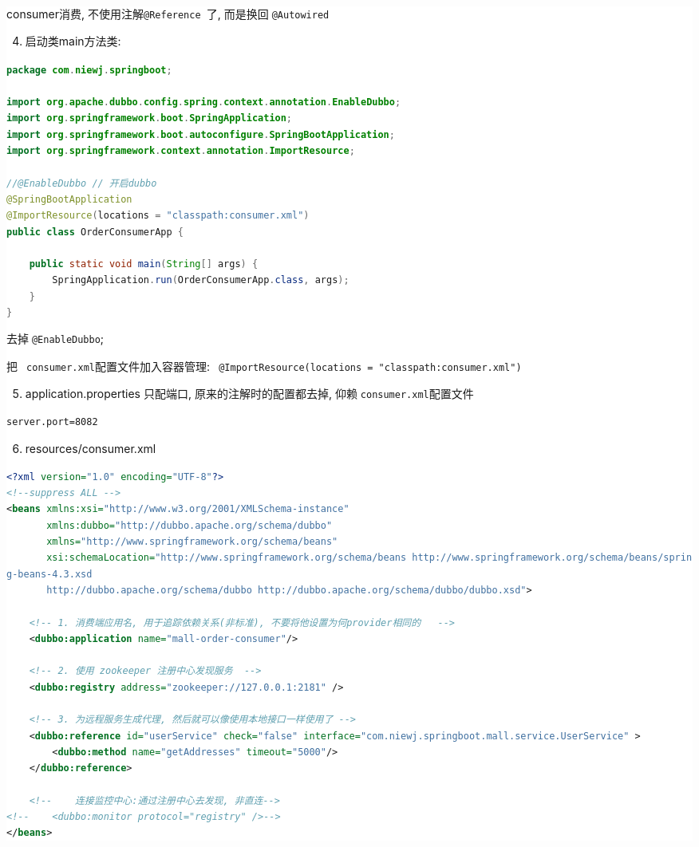 consumer消费, 不使用注解` @Reference  `了, 而是换回 ` @Autowired `

4. 启动类main方法类:

```java
package com.niewj.springboot;

import org.apache.dubbo.config.spring.context.annotation.EnableDubbo;
import org.springframework.boot.SpringApplication;
import org.springframework.boot.autoconfigure.SpringBootApplication;
import org.springframework.context.annotation.ImportResource;

//@EnableDubbo // 开启dubbo
@SpringBootApplication
@ImportResource(locations = "classpath:consumer.xml")
public class OrderConsumerApp {

    public static void main(String[] args) {
        SpringApplication.run(OrderConsumerApp.class, args);
    }
}
```

去掉 ` @EnableDubbo `;

把 `  consumer.xml `配置文件加入容器管理: ` @ImportResource(locations = "classpath:consumer.xml")`

5. application.properties 只配端口, 原来的注解时的配置都去掉, 仰赖 `consumer.xml`配置文件

```properties
server.port=8082
```

6. resources/consumer.xml

```xml
<?xml version="1.0" encoding="UTF-8"?>
<!--suppress ALL -->
<beans xmlns:xsi="http://www.w3.org/2001/XMLSchema-instance"
       xmlns:dubbo="http://dubbo.apache.org/schema/dubbo"
       xmlns="http://www.springframework.org/schema/beans"
       xsi:schemaLocation="http://www.springframework.org/schema/beans http://www.springframework.org/schema/beans/spring-beans-4.3.xsd
       http://dubbo.apache.org/schema/dubbo http://dubbo.apache.org/schema/dubbo/dubbo.xsd">

    <!-- 1. 消费端应用名, 用于追踪依赖关系(非标准), 不要将他设置为何provider相同的   -->
    <dubbo:application name="mall-order-consumer"/>

    <!-- 2. 使用 zookeeper 注册中心发现服务  -->
    <dubbo:registry address="zookeeper://127.0.0.1:2181" />

    <!-- 3. 为远程服务生成代理, 然后就可以像使用本地接口一样使用了 -->
    <dubbo:reference id="userService" check="false" interface="com.niewj.springboot.mall.service.UserService" >
        <dubbo:method name="getAddresses" timeout="5000"/>
    </dubbo:reference>

    <!--    连接监控中心:通过注册中心去发现, 非直连-->
<!--    <dubbo:monitor protocol="registry" />-->
</beans>
```
